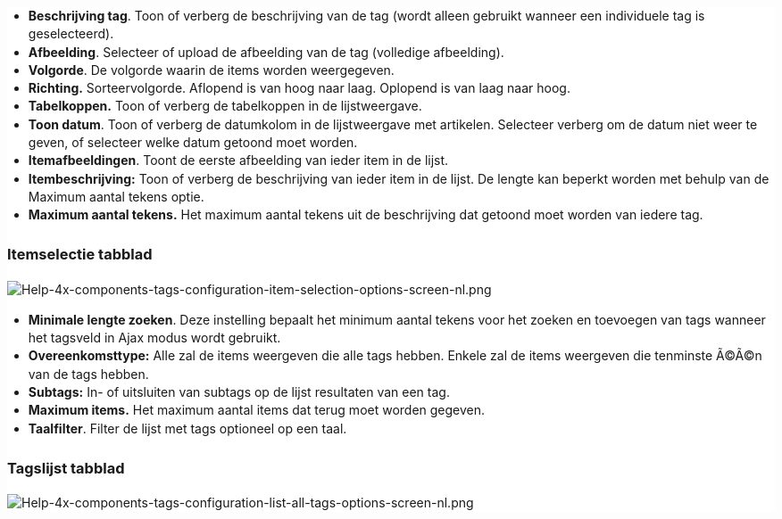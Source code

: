 - **Beschrijving tag**. Toon of verberg de beschrijving van de tag
  (wordt alleen gebruikt wanneer een individuele tag is geselecteerd).
- **Afbeelding**. Selecteer of upload de afbeelding van de tag
  (volledige afbeelding).
- **Volgorde**. De volgorde waarin de items worden weergegeven.
- **Richting.** Sorteervolgorde. Aflopend is van hoog naar laag.
  Oplopend is van laag naar hoog.
- **Tabelkoppen.** Toon of verberg de tabelkoppen in de lijstweergave.
- **Toon datum**. Toon of verberg de datumkolom in de lijstweergave met
  artikelen. Selecteer verberg om de datum niet weer te geven, of
  selecteer welke datum getoond moet worden.
- **Itemafbeeldingen**. Toont de eerste afbeelding van ieder item in de
  lijst.
- **Itembeschrijving:** Toon of verberg de beschrijving van ieder item
  in de lijst. De lengte kan beperkt worden met behulp van de Maximum
  aantal tekens optie.
- **Maximum aantal tekens.** Het maximum aantal tekens uit de
  beschrijving dat getoond moet worden van iedere tag.

### Itemselectie tabblad

<img
src="https://docs.joomla.org/images/thumb/6/66/Help-4x-components-tags-configuration-item-selection-options-screen-nl.png/600px-Help-4x-components-tags-configuration-item-selection-options-screen-nl.png"
decoding="async"
srcset="https://docs.joomla.org/images/6/66/Help-4x-components-tags-configuration-item-selection-options-screen-nl.png 1.5x"
data-file-width="756" data-file-height="448" width="600" height="356"
alt="Help-4x-components-tags-configuration-item-selection-options-screen-nl.png" />

- **Minimale lengte zoeken**. Deze instelling bepaalt het minimum aantal
  tekens voor het zoeken en toevoegen van tags wanneer het tagsveld in
  Ajax modus wordt gebruikt.
- **Overeenkomsttype:** Alle zal de items weergeven die alle tags
  hebben. Enkele zal de items weergeven die tenminste Ã©Ã©n van de tags
  hebben.
- **Subtags:** In- of uitsluiten van subtags op de lijst resultaten van
  een tag.
- **Maximum items.** Het maximum aantal items dat terug moet worden
  gegeven.
- **Taalfilter**. Filter de lijst met tags optioneel op een taal.

### Tagslijst tabblad

<img
src="https://docs.joomla.org/images/thumb/c/c3/Help-4x-components-tags-configuration-list-all-tags-options-screen-nl.png/600px-Help-4x-components-tags-configuration-list-all-tags-options-screen-nl.png"
decoding="async"
srcset="https://docs.joomla.org/images/c/c3/Help-4x-components-tags-configuration-list-all-tags-options-screen-nl.png 1.5x"
data-file-width="765" data-file-height="488" width="600" height="383"
alt="Help-4x-components-tags-configuration-list-all-tags-options-screen-nl.png" />
